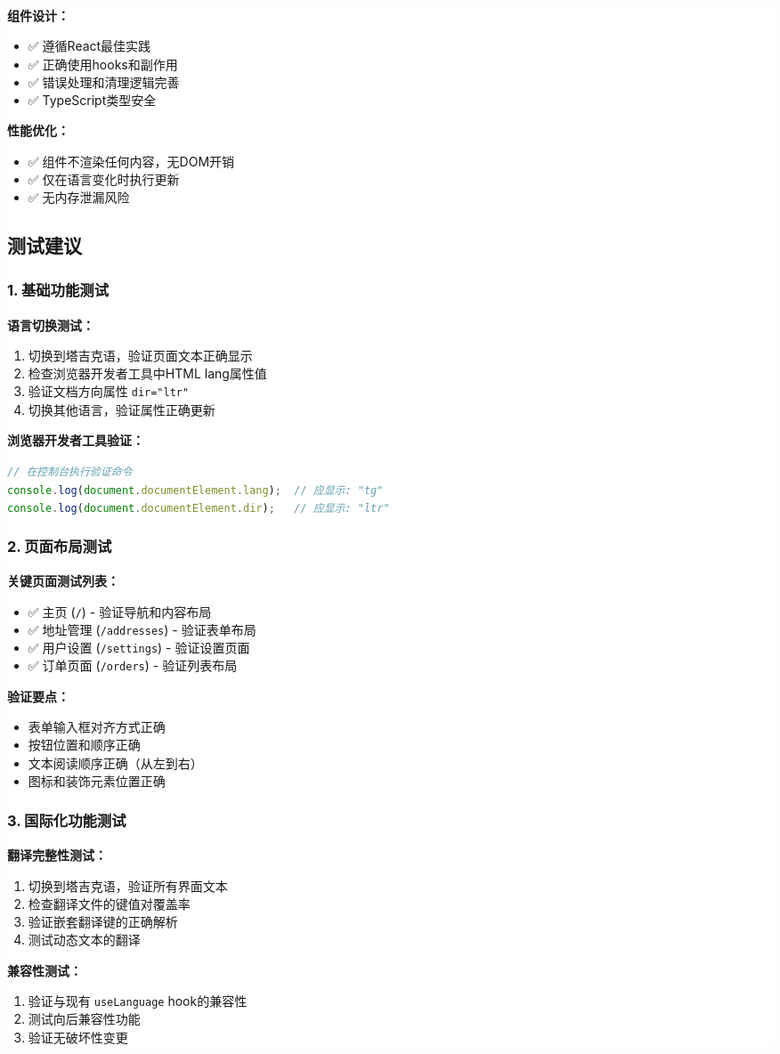 **组件设计：**
- ✅ 遵循React最佳实践
- ✅ 正确使用hooks和副作用
- ✅ 错误处理和清理逻辑完善
- ✅ TypeScript类型安全

**性能优化：**
- ✅ 组件不渲染任何内容，无DOM开销
- ✅ 仅在语言变化时执行更新
- ✅ 无内存泄漏风险

## 测试建议

### 1. 基础功能测试

**语言切换测试：**
1. 切换到塔吉克语，验证页面文本正确显示
2. 检查浏览器开发者工具中HTML lang属性值
3. 验证文档方向属性 `dir="ltr"`
4. 切换其他语言，验证属性正确更新

**浏览器开发者工具验证：**
```javascript
// 在控制台执行验证命令
console.log(document.documentElement.lang);  // 应显示: "tg"
console.log(document.documentElement.dir);   // 应显示: "ltr"
```

### 2. 页面布局测试

**关键页面测试列表：**
- ✅ 主页 (`/`) - 验证导航和内容布局
- ✅ 地址管理 (`/addresses`) - 验证表单布局  
- ✅ 用户设置 (`/settings`) - 验证设置页面
- ✅ 订单页面 (`/orders`) - 验证列表布局

**验证要点：**
- 表单输入框对齐方式正确
- 按钮位置和顺序正确
- 文本阅读顺序正确（从左到右）
- 图标和装饰元素位置正确

### 3. 国际化功能测试

**翻译完整性测试：**
1. 切换到塔吉克语，验证所有界面文本
2. 检查翻译文件的键值对覆盖率
3. 验证嵌套翻译键的正确解析
4. 测试动态文本的翻译

**兼容性测试：**
1. 验证与现有 `useLanguage` hook的兼容性
2. 测试向后兼容性功能
3. 验证无破坏性变更

